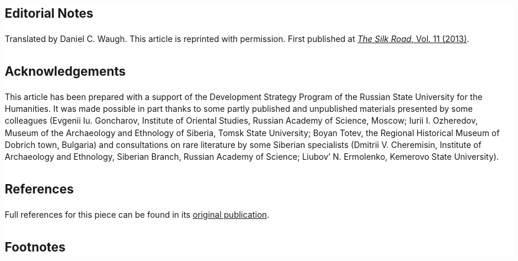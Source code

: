 ## Editorial Notes

Translated by Daniel C. Waugh. This article is reprinted with permission. First published at <a href="https://edspace.american.edu/silkroadjournal/wp-content/uploads/sites/984/2017/09/srjournal_v11-2013.pdf"
 target="_blank"><em>The Silk Road</em>, Vol. 11 (2013)</a>.

## Acknowledgements

This article has been prepared with a support of the Development Strategy Program of the Russian State University for the Humanities. It was made possible in part thanks to some partly published and unpublished materials presented by some colleagues (Evgenii Iu. Goncharov, Institute of Oriental Studies, Russian Academy of Science, Moscow; Iurii I. Ozheredov, Museum of the Archaeology and Ethnology of Siberia, Tomsk State University; Boyan Totev, the Regional Historical Museum of Dobrich town, Bulgaria) and consultations on rare literature by some Siberian specialists (Dmitrii V. Cheremisin, Institute of Archaeology and Ethnology, Siberian Branch, Russian Academy of Science; Liubov’ N. Ermolenko, Kemerovo State University).

## References

Full references for this piece can be found in its [original publication](https://edspace.american.edu/silkroadjournal/wp-content/uploads/sites/984/2017/09/srjournal_v11-2013.pdf).

## Footnotes

[^1]: These statues probably were stand-ins for the deceased at the time of his burial ceremonies and marked the place where one of his souls resided (Kyzlasov 1964, p. 36).

[^2]: In many cases Zainulla S. Samashev interprets the schematic depictions of head-gear of warriors as a helmet with plumage (see, for example, at Bayan Zhurek; Samashev 2006, p. 122). In such a case though one cannot understand why a “feather on a helmet” always extends downward, not up, and thus follows the contour of the headgear.

[^3]: The inscriptions which accompany portraits of rulers on Chach coins are in one of the Iranian languages (Sogdian). On account of that, in their interpretation one is best to rely on the opinion of iranists (Vladimir A. Livshits, Edvard V. Rtveladze and others), rather than on the turcologist Gaybulla Babayar(ov) (see, for example, Babayar 2007), whose reading of the inscriptions usually is significantly at odds from that by the iranian specialists and presupposes the presence in provincial Chach of the most important rulers of the Western Qaghanate.

[^4]: Some Kazakh colleagues even consider these textile insets to be of Eastern Roman origin, like those which became popular in the early middle ages among many peoples of Eurasia and which were embroidered with depictions of specific local clan tamghas (Samashev et al. 2010, p. 54, Fig. 62).

[^5]: With no explanation, Zainolla Samashev considers these women to be “dismounted warriors” (Samashev 2006, p. 141).

[^6]: The one on the end holds in her hand a kerchief. Under the row of the dancers stands a man who holds in front of him a saber which he has unsheathed (Rogozhinskii 2012, Fig. 5.1–3).

[^7]: The adherents of an interpretation of this scene as a duel between two men to date have not provided any cogent and systematic argumentation. Our version thus appears to be more likely, in that the motif of a duel between a soldier and a female warrior hero was very popular in many late Turkic epic poems. Moreover, the two braids which in real life Turkic men [Fig. 5.4] and turkicized Sogdians sported (Yatsenko 2006, p. 240) were much shorter and thinner than that which we see on the warrior maiden.

[^8]: The influence of Sogdian iconography is evident also on certain Khazar medallions of the second half of the 9th century CE from upper Don River basin (Aksenov 2001, p. 137).

[^9]: For some scholars the end date of the Tashtyk Culture was the 6th century (Dmitrii G. Savinov); for others, the 7th century (Anatolii K. Ambroz, Pavel P. Azbelev).